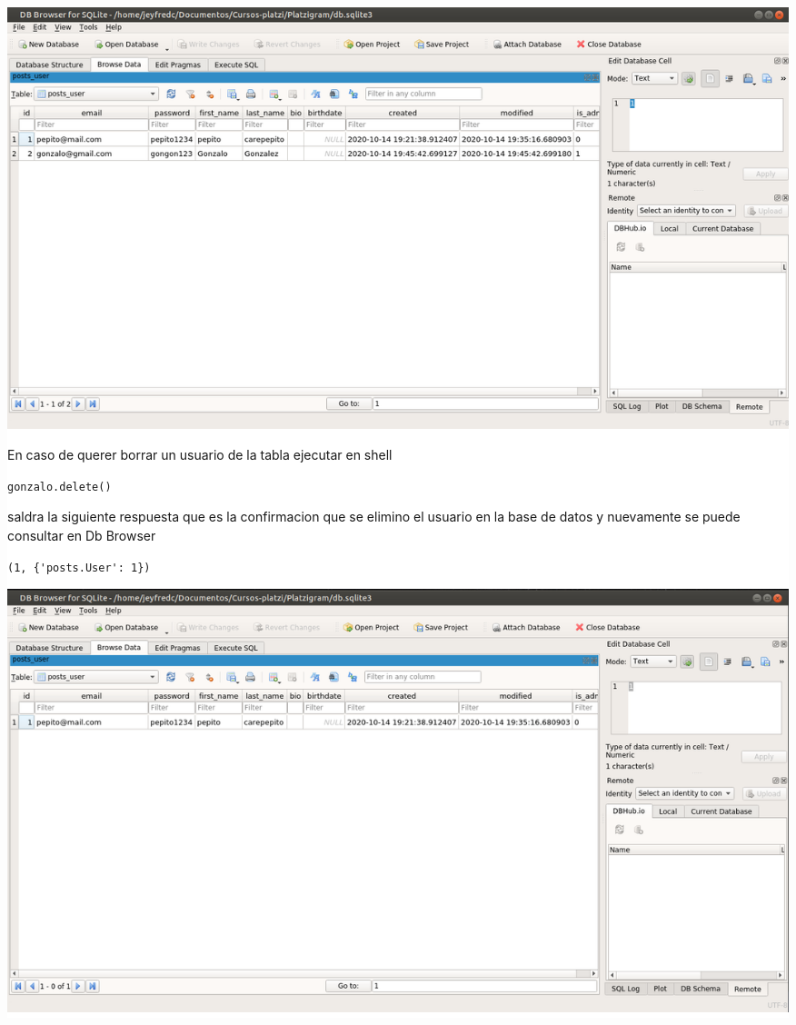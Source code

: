 ![assets/31.png](assets/31.png)

En caso de querer borrar un usuario de la tabla ejecutar en shell

`gonzalo.delete()`

saldra la siguiente respuesta que es la confirmacion que se elimino el usuario en la base de datos y nuevamente se puede consultar en Db Browser

`(1, {'posts.User': 1})`

![assets/30.png](assets/30.png)
